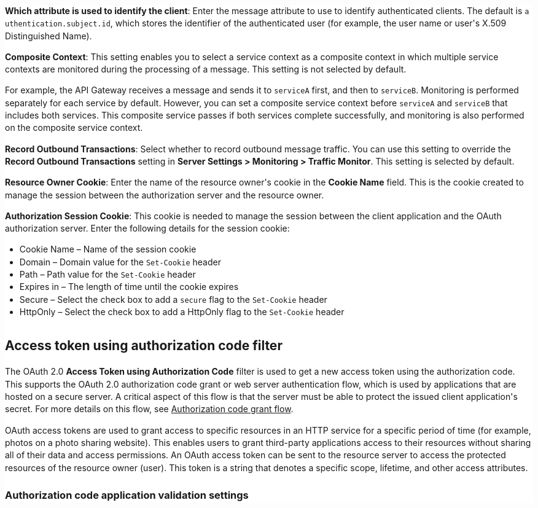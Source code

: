 **Which attribute is used to identify the client**:
Enter the message attribute to use to identify authenticated clients. The default is `authentication.subject.id`, which stores the identifier of the authenticated user (for example, the user name or user's X.509 Distinguished Name).

**Composite Context**:
This setting enables you to select a service context as a composite context in which multiple service contexts are monitored during the processing of a message. This setting is not selected by default.

For example, the API Gateway receives a message and sends it to `serviceA` first, and then to `serviceB`. Monitoring is performed separately for each service by default. However, you can set a composite service context before `serviceA` and `serviceB` that includes both services. This composite service passes if both services complete successfully, and monitoring is also performed on the composite service context.

**Record Outbound Transactions**:
Select whether to record outbound message traffic. You can use this setting to override the **Record Outbound Transactions** setting in **Server Settings > Monitoring > Traffic Monitor**. This setting is selected by default.

**Resource Owner Cookie**:
Enter the name of the resource owner's cookie in the **Cookie Name** field. This is the cookie created to manage the session between the authorization server and the resource owner.

**Authorization Session Cookie**:
This cookie is needed to manage the session between the client application and the OAuth authorization server. Enter the following details for the session cookie:

* Cookie Name – Name of the session cookie
* Domain – Domain value for the `Set-Cookie` header
* Path – Path value for the `Set-Cookie` header
* Expires in – The length of time until the cookie expires
* Secure – Select the check box to add a `secure` flag to the `Set-Cookie` header
* HttpOnly – Select the check box to add a HttpOnly flag to the `Set-Cookie` header

## Access token using authorization code filter

The OAuth 2.0 **Access Token using Authorization Code** filter is used to get a new access token using the authorization code. This supports the OAuth 2.0 authorization code grant or web server authentication flow, which is used by applications that are hosted on a secure server. A critical aspect of this flow is that the server must be able to protect the issued client application's secret. For more details on this flow, see [Authorization code grant flow](/docs/apim_policydev/apigw_oauth/oauth_flows/oauth_flows_auth_code).

OAuth access tokens are used to grant access to specific resources in an HTTP service for a specific period of time (for example, photos on a photo sharing website). This enables users to grant third-party applications access to their resources without sharing all of their data and access permissions. An OAuth access token can be sent to the resource server to access the protected resources of the resource owner (user). This token is a string that denotes a specific scope, lifetime, and other access attributes.

### Authorization code application validation settings
